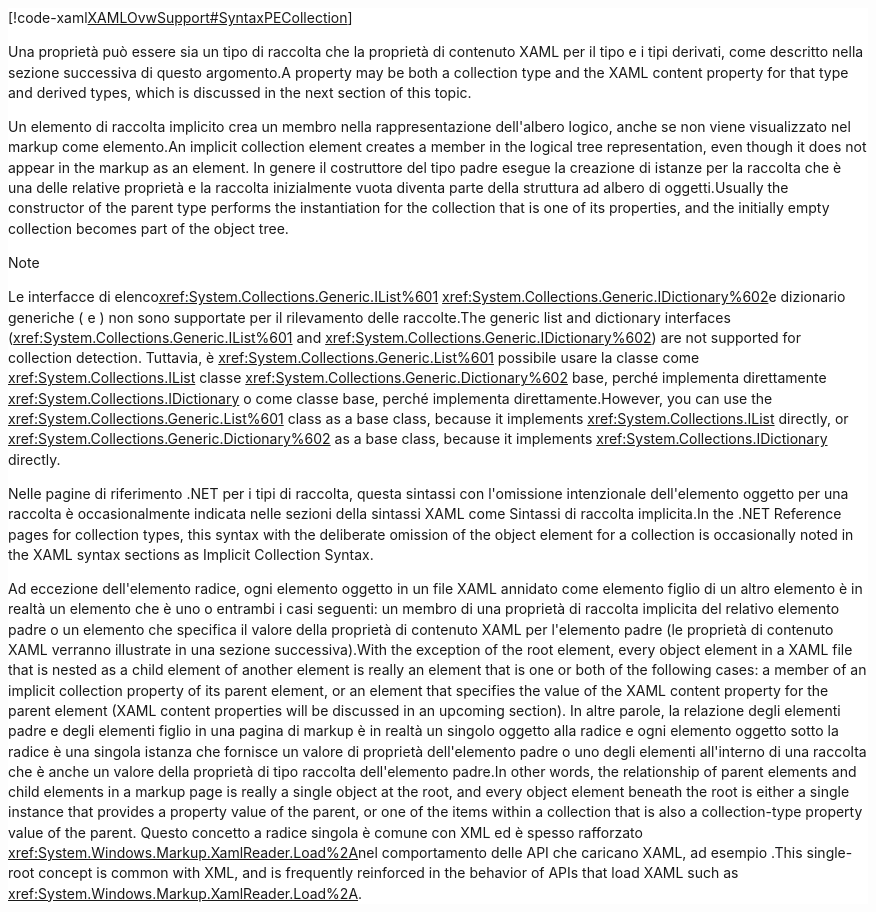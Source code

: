  [!code-xaml[XAMLOvwSupport#SyntaxPECollection](~/samples/snippets/csharp/VS_Snippets_Wpf/XAMLOvwSupport/CSharp/Page1.xaml#syntaxpecollection)]  
  
 <span data-ttu-id="9d0df-246">Una proprietà può essere sia un tipo di raccolta che la proprietà di contenuto XAML per il tipo e i tipi derivati, come descritto nella sezione successiva di questo argomento.</span><span class="sxs-lookup"><span data-stu-id="9d0df-246">A property may be both a collection type and the XAML content property for that type and derived types, which is discussed in the next section of this topic.</span></span>  
  
 <span data-ttu-id="9d0df-247">Un elemento di raccolta implicito crea un membro nella rappresentazione dell'albero logico, anche se non viene visualizzato nel markup come elemento.</span><span class="sxs-lookup"><span data-stu-id="9d0df-247">An implicit collection element creates a member in the logical tree representation, even though it does not appear in the markup as an element.</span></span> <span data-ttu-id="9d0df-248">In genere il costruttore del tipo padre esegue la creazione di istanze per la raccolta che è una delle relative proprietà e la raccolta inizialmente vuota diventa parte della struttura ad albero di oggetti.</span><span class="sxs-lookup"><span data-stu-id="9d0df-248">Usually the constructor of the parent type performs the instantiation for the collection that is one of its properties, and the initially empty collection becomes part of the object tree.</span></span>  
  
> [!NOTE]
> <span data-ttu-id="9d0df-249">Le interfacce di elenco<xref:System.Collections.Generic.IList%601> <xref:System.Collections.Generic.IDictionary%602>e dizionario generiche ( e ) non sono supportate per il rilevamento delle raccolte.</span><span class="sxs-lookup"><span data-stu-id="9d0df-249">The generic list and dictionary interfaces (<xref:System.Collections.Generic.IList%601> and <xref:System.Collections.Generic.IDictionary%602>) are not supported for collection detection.</span></span> <span data-ttu-id="9d0df-250">Tuttavia, è <xref:System.Collections.Generic.List%601> possibile usare la classe come <xref:System.Collections.IList> classe <xref:System.Collections.Generic.Dictionary%602> base, perché implementa direttamente <xref:System.Collections.IDictionary> o come classe base, perché implementa direttamente.</span><span class="sxs-lookup"><span data-stu-id="9d0df-250">However, you can use the <xref:System.Collections.Generic.List%601> class as a base class, because it implements <xref:System.Collections.IList> directly, or <xref:System.Collections.Generic.Dictionary%602> as a base class, because it implements <xref:System.Collections.IDictionary> directly.</span></span>  
  
 <span data-ttu-id="9d0df-251">Nelle pagine di riferimento .NET per i tipi di raccolta, questa sintassi con l'omissione intenzionale dell'elemento oggetto per una raccolta è occasionalmente indicata nelle sezioni della sintassi XAML come Sintassi di raccolta implicita.</span><span class="sxs-lookup"><span data-stu-id="9d0df-251">In the .NET Reference pages for collection types, this syntax with the deliberate omission of the object element for a collection is occasionally noted in the XAML syntax sections as Implicit Collection Syntax.</span></span>  
  
 <span data-ttu-id="9d0df-252">Ad eccezione dell'elemento radice, ogni elemento oggetto in un file XAML annidato come elemento figlio di un altro elemento è in realtà un elemento che è uno o entrambi i casi seguenti: un membro di una proprietà di raccolta implicita del relativo elemento padre o un elemento che specifica il valore della proprietà di contenuto XAML per l'elemento padre (le proprietà di contenuto XAML verranno illustrate in una sezione successiva).</span><span class="sxs-lookup"><span data-stu-id="9d0df-252">With the exception of the root element, every object element in a XAML file that is nested as a child element of another element is really an element that is one or both of the following cases: a member of an implicit collection property of its parent element, or an element that specifies the value of the XAML content property for the parent element (XAML content properties will be discussed in an upcoming section).</span></span> <span data-ttu-id="9d0df-253">In altre parole, la relazione degli elementi padre e degli elementi figlio in una pagina di markup è in realtà un singolo oggetto alla radice e ogni elemento oggetto sotto la radice è una singola istanza che fornisce un valore di proprietà dell'elemento padre o uno degli elementi all'interno di una raccolta che è anche un valore della proprietà di tipo raccolta dell'elemento padre.</span><span class="sxs-lookup"><span data-stu-id="9d0df-253">In other words, the relationship of parent elements and child elements in a markup page is really a single object at the root, and every object element beneath the root is either a single instance that provides a property value of the parent, or one of the items within a collection that is also a collection-type property value of the parent.</span></span> <span data-ttu-id="9d0df-254">Questo concetto a radice singola è comune con XML ed è spesso rafforzato <xref:System.Windows.Markup.XamlReader.Load%2A>nel comportamento delle API che caricano XAML, ad esempio .</span><span class="sxs-lookup"><span data-stu-id="9d0df-254">This single-root concept is common with XML, and is frequently reinforced in the behavior of APIs that load XAML such as <xref:System.Windows.Markup.XamlReader.Load%2A>.</span></span>  
  